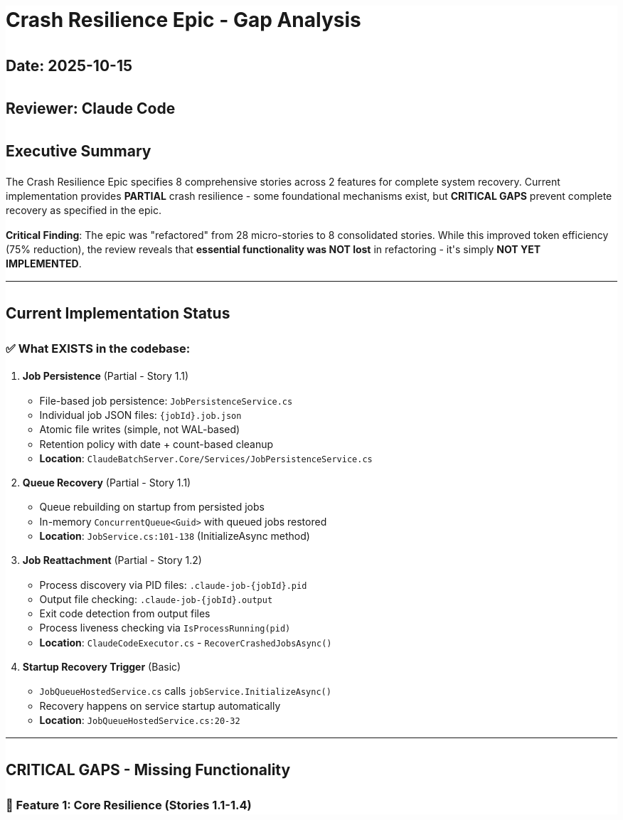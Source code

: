 # Crash Resilience Epic - Gap Analysis
## Date: 2025-10-15
## Reviewer: Claude Code

## Executive Summary

The Crash Resilience Epic specifies 8 comprehensive stories across 2 features for complete system recovery. Current implementation provides **PARTIAL** crash resilience - some foundational mechanisms exist, but **CRITICAL GAPS** prevent complete recovery as specified in the epic.

**Critical Finding**: The epic was "refactored" from 28 micro-stories to 8 consolidated stories. While this improved token efficiency (75% reduction), the review reveals that **essential functionality was NOT lost** in refactoring - it's simply **NOT YET IMPLEMENTED**.

---

## Current Implementation Status

### ✅ What EXISTS in the codebase:

1. **Job Persistence** (Partial - Story 1.1)
   - File-based job persistence: `JobPersistenceService.cs`
   - Individual job JSON files: `{jobId}.job.json`
   - Atomic file writes (simple, not WAL-based)
   - Retention policy with date + count-based cleanup
   - **Location**: `ClaudeBatchServer.Core/Services/JobPersistenceService.cs`

2. **Queue Recovery** (Partial - Story 1.1)
   - Queue rebuilding on startup from persisted jobs
   - In-memory `ConcurrentQueue<Guid>` with queued jobs restored
   - **Location**: `JobService.cs:101-138` (InitializeAsync method)

3. **Job Reattachment** (Partial - Story 1.2)
   - Process discovery via PID files: `.claude-job-{jobId}.pid`
   - Output file checking: `.claude-job-{jobId}.output`
   - Exit code detection from output files
   - Process liveness checking via `IsProcessRunning(pid)`
   - **Location**: `ClaudeCodeExecutor.cs` - `RecoverCrashedJobsAsync()`

4. **Startup Recovery Trigger** (Basic)
   - `JobQueueHostedService.cs` calls `jobService.InitializeAsync()`
   - Recovery happens on service startup automatically
   - **Location**: `JobQueueHostedService.cs:20-32`

---

## CRITICAL GAPS - Missing Functionality

### 🚨 Feature 1: Core Resilience (Stories 1.1-1.4)

